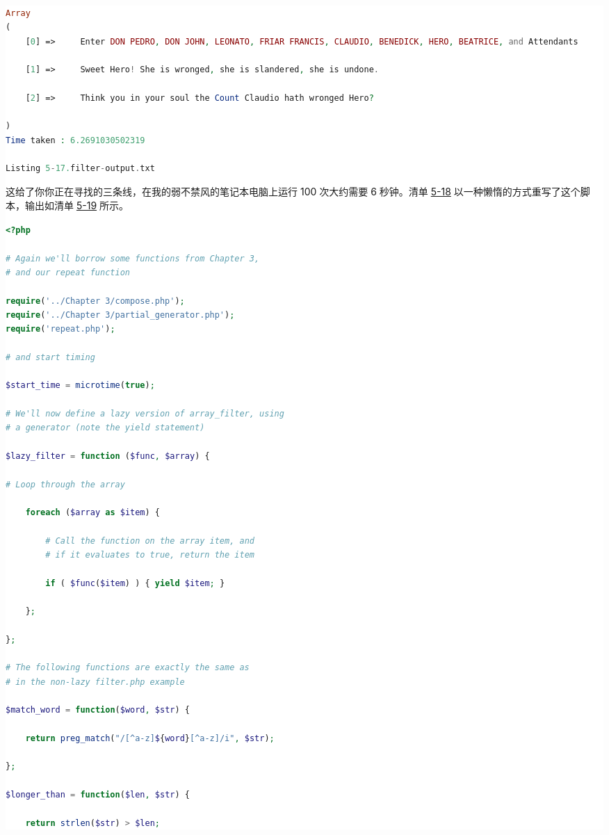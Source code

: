 ```php
Array
(
    [0] =>     Enter DON PEDRO, DON JOHN, LEONATO, FRIAR FRANCIS, CLAUDIO, BENEDICK, HERO, BEATRICE, and Attendants

    [1] =>     Sweet Hero! She is wronged, she is slandered, she is undone.

    [2] =>     Think you in your soul the Count Claudio hath wronged Hero?

)
Time taken : 6.2691030502319

Listing 5-17.filter-output.txt

```

这给了你你正在寻找的三条线，在我的弱不禁风的笔记本电脑上运行 100 次大约需要 6 秒钟。清单 [5-18](#Par133) 以一种懒惰的方式重写了这个脚本，输出如清单 [5-19](#Par134) 所示。

```php
<?php

# Again we'll borrow some functions from Chapter 3,
# and our repeat function

require('../Chapter 3/compose.php');
require('../Chapter 3/partial_generator.php');
require('repeat.php');

# and start timing

$start_time = microtime(true);

# We'll now define a lazy version of array_filter, using
# a generator (note the yield statement)

$lazy_filter = function ($func, $array) {

# Loop through the array

    foreach ($array as $item) {

        # Call the function on the array item, and
        # if it evaluates to true, return the item

        if ( $func($item) ) { yield $item; }

    };

};

# The following functions are exactly the same as
# in the non-lazy filter.php example

$match_word = function($word, $str) {

    return preg_match("/[^a-z]${word}[^a-z]/i", $str);

};

$longer_than = function($len, $str) {

    return strlen($str) > $len;

```
